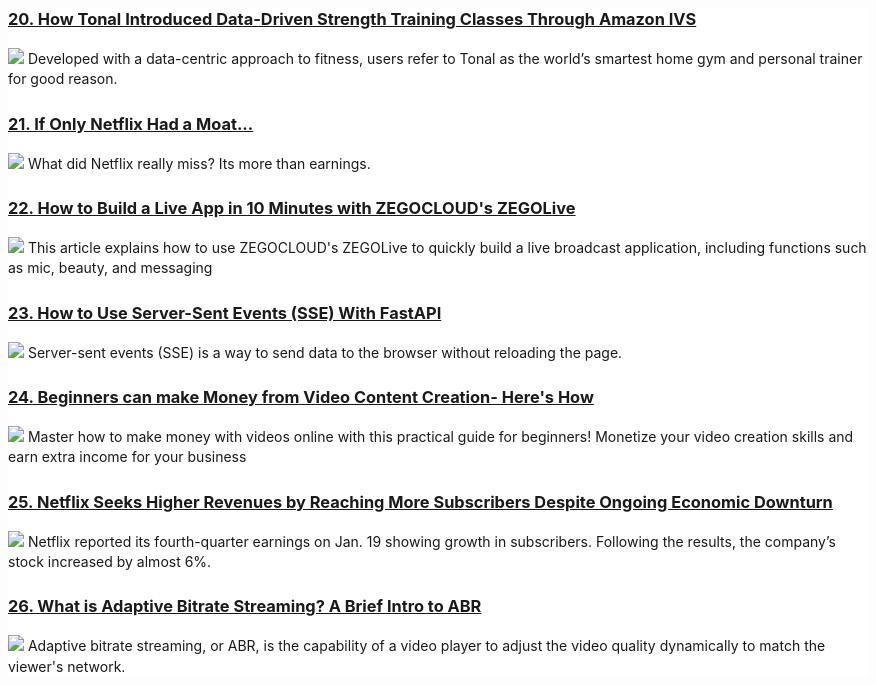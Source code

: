 ### [20. How Tonal Introduced Data-Driven Strength Training Classes Through Amazon IVS](https://hackernoon.com/how-tonal-introduced-data-driven-strength-training-classes-through-amazon-ivs)
![](https://cdn.hackernoon.com/images/D7iB4iTOHyaFEVCL0l1uPlKRMsS2-x4137vw.png)
Developed with a data-centric approach to fitness, users refer to Tonal as the world’s smartest home gym and personal trainer for good reason.

### [21. If Only Netflix Had a Moat... ](https://hackernoon.com/if-only-netflix-had-a-moat)
![](https://cdn.hackernoon.com/images/N0ENUd29UdNJCFcl7GnmZHdk2fA2-hla3koz.jpeg)
What did Netflix really miss? Its more than earnings.

### [22. How to Build a Live App in 10 Minutes with ZEGOCLOUD's ZEGOLive](https://hackernoon.com/how-to-build-a-live-app-in-10-minutes-with-zegoclouds-zegolive)
![](https://cdn.hackernoon.com/images/fyV0Wd8M2tTDQ7h6MtKP68rEhFv1-bk93mi5.jpeg)
This article explains how to use ZEGOCLOUD's ZEGOLive to quickly build a live broadcast application, including functions such as mic, beauty, and messaging

### [23. How to Use Server-Sent Events (SSE) With FastAPI](https://hackernoon.com/how-to-use-server-sent-events-sse-with-fastapi)
![](https://cdn.hackernoon.com/images/tRW6o57hoNezh0iZnOdGsW3dKI02-f793kt0.jpeg)
Server-sent events (SSE) is a way to send data to the browser without reloading the page. 

### [24. Beginners can make Money from Video Content Creation- Here's How ](https://hackernoon.com/beginners-can-make-money-from-video-content-creation-heres-how)
![](https://cdn.hackernoon.com/images/sMb9jbG7hmMOZ6r98HZ2E9i1y6q2-h2b3nhs.jpeg)
Master how to make money with videos online with this practical guide for beginners! Monetize your video creation skills and earn extra income for your business

### [25. Netflix Seeks Higher Revenues by Reaching More Subscribers Despite Ongoing Economic Downturn](https://hackernoon.com/netflix-aims-for-higher-revenues-by-reaching-more-subscribers-despite-economic-downturn)
![](https://cdn.hackernoon.com/images/netflix-cld5dwnwl000001s60n612dsx.png)
Netflix reported its fourth-quarter earnings on Jan. 19 showing growth in subscribers. Following the results, the company’s stock increased by almost 6%.

### [26. What is Adaptive Bitrate Streaming? A Brief Intro to ABR](https://hackernoon.com/what-is-adaptive-bitrate-streaming-a-brief-intro-to-abr)
![](https://cdn.hackernoon.com/images/f3n7t2O1t9U6qbtPUNN2mYK5hIJ2-b893qz9.jpeg)
Adaptive bitrate streaming, or ABR, is the capability of a video player to adjust the video quality dynamically to match the viewer's network.
